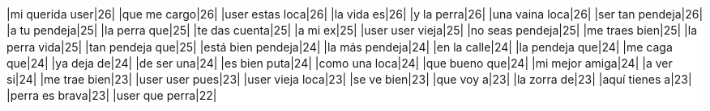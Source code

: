 |mi querida user|26|
|que me cargo|26|
|user estas loca|26|
|la vida es|26|
|y la perra|26|
|una vaina loca|26|
|ser tan pendeja|26|
|a tu pendeja|25|
|la perra que|25|
|te das cuenta|25|
|a mi ex|25|
|user user vieja|25|
|no seas pendeja|25|
|me traes bien|25|
|la perra vida|25|
|tan pendeja que|25|
|está bien pendeja|24|
|la más pendeja|24|
|en la calle|24|
|la pendeja que|24|
|me caga que|24|
|ya deja de|24|
|de ser una|24|
|es bien puta|24|
|como una loca|24|
|que bueno que|24|
|mi mejor amiga|24|
|a ver si|24|
|me trae bien|23|
|user user pues|23|
|user vieja loca|23|
|se ve bien|23|
|que voy a|23|
|la zorra de|23|
|aquí tienes a|23|
|perra es brava|23|
|user que perra|22|